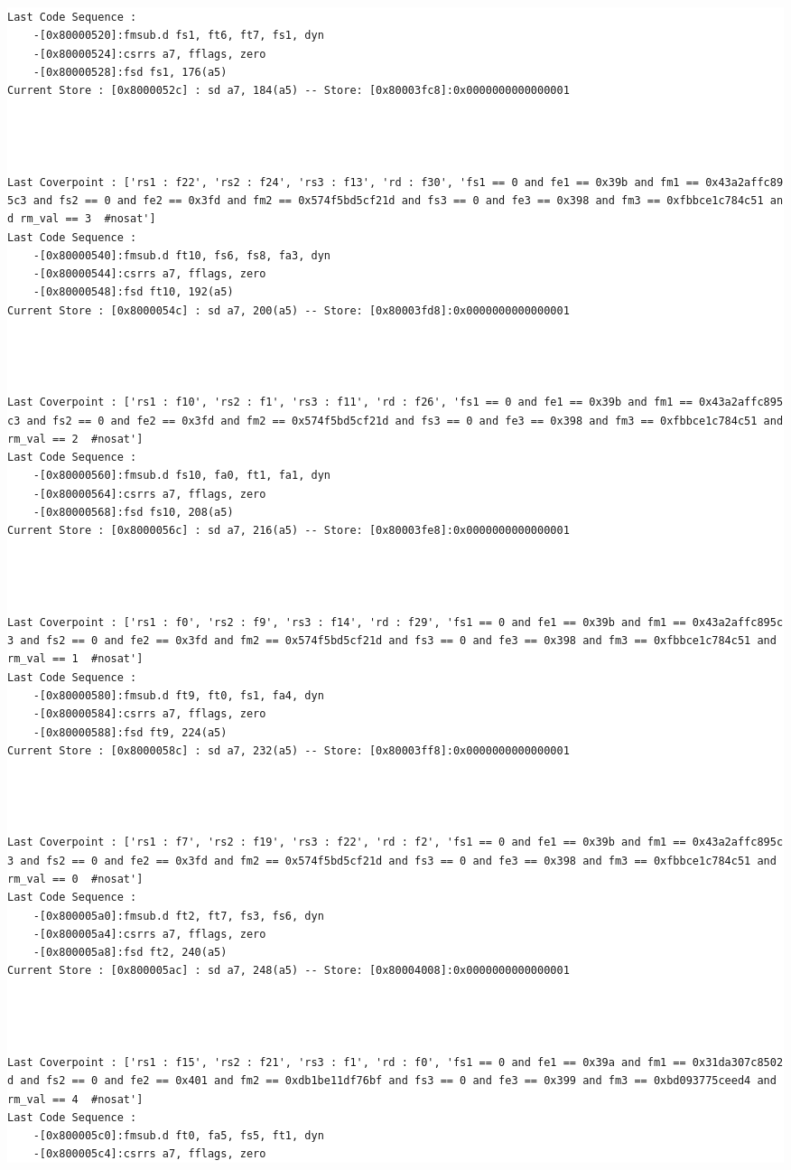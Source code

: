 ```
Last Code Sequence : 
	-[0x80000520]:fmsub.d fs1, ft6, ft7, fs1, dyn
	-[0x80000524]:csrrs a7, fflags, zero
	-[0x80000528]:fsd fs1, 176(a5)
Current Store : [0x8000052c] : sd a7, 184(a5) -- Store: [0x80003fc8]:0x0000000000000001




Last Coverpoint : ['rs1 : f22', 'rs2 : f24', 'rs3 : f13', 'rd : f30', 'fs1 == 0 and fe1 == 0x39b and fm1 == 0x43a2affc895c3 and fs2 == 0 and fe2 == 0x3fd and fm2 == 0x574f5bd5cf21d and fs3 == 0 and fe3 == 0x398 and fm3 == 0xfbbce1c784c51 and rm_val == 3  #nosat']
Last Code Sequence : 
	-[0x80000540]:fmsub.d ft10, fs6, fs8, fa3, dyn
	-[0x80000544]:csrrs a7, fflags, zero
	-[0x80000548]:fsd ft10, 192(a5)
Current Store : [0x8000054c] : sd a7, 200(a5) -- Store: [0x80003fd8]:0x0000000000000001




Last Coverpoint : ['rs1 : f10', 'rs2 : f1', 'rs3 : f11', 'rd : f26', 'fs1 == 0 and fe1 == 0x39b and fm1 == 0x43a2affc895c3 and fs2 == 0 and fe2 == 0x3fd and fm2 == 0x574f5bd5cf21d and fs3 == 0 and fe3 == 0x398 and fm3 == 0xfbbce1c784c51 and rm_val == 2  #nosat']
Last Code Sequence : 
	-[0x80000560]:fmsub.d fs10, fa0, ft1, fa1, dyn
	-[0x80000564]:csrrs a7, fflags, zero
	-[0x80000568]:fsd fs10, 208(a5)
Current Store : [0x8000056c] : sd a7, 216(a5) -- Store: [0x80003fe8]:0x0000000000000001




Last Coverpoint : ['rs1 : f0', 'rs2 : f9', 'rs3 : f14', 'rd : f29', 'fs1 == 0 and fe1 == 0x39b and fm1 == 0x43a2affc895c3 and fs2 == 0 and fe2 == 0x3fd and fm2 == 0x574f5bd5cf21d and fs3 == 0 and fe3 == 0x398 and fm3 == 0xfbbce1c784c51 and rm_val == 1  #nosat']
Last Code Sequence : 
	-[0x80000580]:fmsub.d ft9, ft0, fs1, fa4, dyn
	-[0x80000584]:csrrs a7, fflags, zero
	-[0x80000588]:fsd ft9, 224(a5)
Current Store : [0x8000058c] : sd a7, 232(a5) -- Store: [0x80003ff8]:0x0000000000000001




Last Coverpoint : ['rs1 : f7', 'rs2 : f19', 'rs3 : f22', 'rd : f2', 'fs1 == 0 and fe1 == 0x39b and fm1 == 0x43a2affc895c3 and fs2 == 0 and fe2 == 0x3fd and fm2 == 0x574f5bd5cf21d and fs3 == 0 and fe3 == 0x398 and fm3 == 0xfbbce1c784c51 and rm_val == 0  #nosat']
Last Code Sequence : 
	-[0x800005a0]:fmsub.d ft2, ft7, fs3, fs6, dyn
	-[0x800005a4]:csrrs a7, fflags, zero
	-[0x800005a8]:fsd ft2, 240(a5)
Current Store : [0x800005ac] : sd a7, 248(a5) -- Store: [0x80004008]:0x0000000000000001




Last Coverpoint : ['rs1 : f15', 'rs2 : f21', 'rs3 : f1', 'rd : f0', 'fs1 == 0 and fe1 == 0x39a and fm1 == 0x31da307c8502d and fs2 == 0 and fe2 == 0x401 and fm2 == 0xdb1be11df76bf and fs3 == 0 and fe3 == 0x399 and fm3 == 0xbd093775ceed4 and rm_val == 4  #nosat']
Last Code Sequence : 
	-[0x800005c0]:fmsub.d ft0, fa5, fs5, ft1, dyn
	-[0x800005c4]:csrrs a7, fflags, zero
```